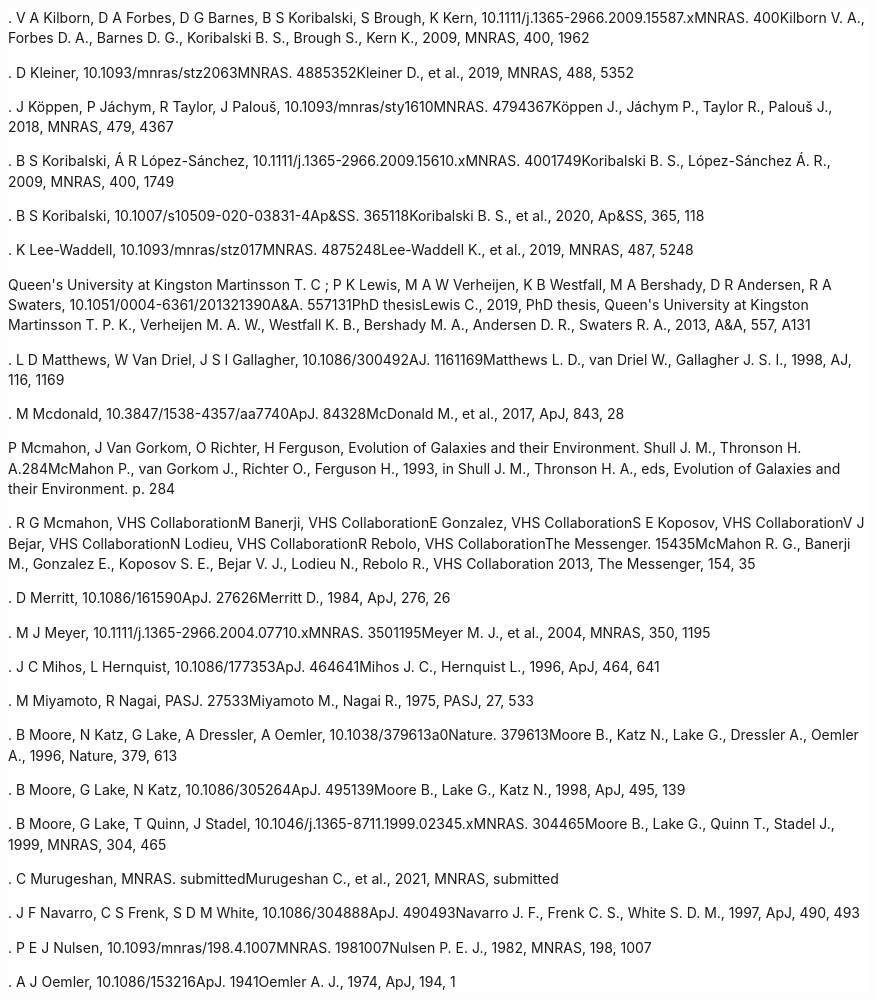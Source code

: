 . V A Kilborn, D A Forbes, D G Barnes, B S Koribalski, S Brough, K Kern, 10.1111/j.1365-2966.2009.15587.xMNRAS. 400Kilborn V. A., Forbes D. A., Barnes D. G., Koribalski B. S., Brough S., Kern K., 2009, MNRAS, 400, 1962

. D Kleiner, 10.1093/mnras/stz2063MNRAS. 4885352Kleiner D., et al., 2019, MNRAS, 488, 5352

. J Köppen, P Jáchym, R Taylor, J Palouš, 10.1093/mnras/sty1610MNRAS. 4794367Köppen J., Jáchym P., Taylor R., Palouš J., 2018, MNRAS, 479, 4367

. B S Koribalski, Á R López-Sánchez, 10.1111/j.1365-2966.2009.15610.xMNRAS. 4001749Koribalski B. S., López-Sánchez Á. R., 2009, MNRAS, 400, 1749

. B S Koribalski, 10.1007/s10509-020-03831-4Ap&SS. 365118Koribalski B. S., et al., 2020, Ap&SS, 365, 118

. K Lee-Waddell, 10.1093/mnras/stz017MNRAS. 4875248Lee-Waddell K., et al., 2019, MNRAS, 487, 5248

Queen's University at Kingston Martinsson T. C ; P K Lewis, M A W Verheĳen, K B Westfall, M A Bershady, D R Andersen, R A Swaters, 10.1051/0004-6361/201321390A&A. 557131PhD thesisLewis C., 2019, PhD thesis, Queen's University at Kingston Martinsson T. P. K., Verheĳen M. A. W., Westfall K. B., Bershady M. A., Andersen D. R., Swaters R. A., 2013, A&A, 557, A131

. L D Matthews, W Van Driel, J S I Gallagher, 10.1086/300492AJ. 1161169Matthews L. D., van Driel W., Gallagher J. S. I., 1998, AJ, 116, 1169

. M Mcdonald, 10.3847/1538-4357/aa7740ApJ. 84328McDonald M., et al., 2017, ApJ, 843, 28

P Mcmahon, J Van Gorkom, O Richter, H Ferguson, Evolution of Galaxies and their Environment. Shull J. M., Thronson H. A.284McMahon P., van Gorkom J., Richter O., Ferguson H., 1993, in Shull J. M., Thronson H. A., eds, Evolution of Galaxies and their Environment. p. 284

. R G Mcmahon, VHS CollaborationM Banerji, VHS CollaborationE Gonzalez, VHS CollaborationS E Koposov, VHS CollaborationV J Bejar, VHS CollaborationN Lodieu, VHS CollaborationR Rebolo, VHS CollaborationThe Messenger. 15435McMahon R. G., Banerji M., Gonzalez E., Koposov S. E., Bejar V. J., Lodieu N., Rebolo R., VHS Collaboration 2013, The Messenger, 154, 35

. D Merritt, 10.1086/161590ApJ. 27626Merritt D., 1984, ApJ, 276, 26

. M J Meyer, 10.1111/j.1365-2966.2004.07710.xMNRAS. 3501195Meyer M. J., et al., 2004, MNRAS, 350, 1195

. J C Mihos, L Hernquist, 10.1086/177353ApJ. 464641Mihos J. C., Hernquist L., 1996, ApJ, 464, 641

. M Miyamoto, R Nagai, PASJ. 27533Miyamoto M., Nagai R., 1975, PASJ, 27, 533

. B Moore, N Katz, G Lake, A Dressler, A Oemler, 10.1038/379613a0Nature. 379613Moore B., Katz N., Lake G., Dressler A., Oemler A., 1996, Nature, 379, 613

. B Moore, G Lake, N Katz, 10.1086/305264ApJ. 495139Moore B., Lake G., Katz N., 1998, ApJ, 495, 139

. B Moore, G Lake, T Quinn, J Stadel, 10.1046/j.1365-8711.1999.02345.xMNRAS. 304465Moore B., Lake G., Quinn T., Stadel J., 1999, MNRAS, 304, 465

. C Murugeshan, MNRAS. submittedMurugeshan C., et al., 2021, MNRAS, submitted

. J F Navarro, C S Frenk, S D M White, 10.1086/304888ApJ. 490493Navarro J. F., Frenk C. S., White S. D. M., 1997, ApJ, 490, 493

. P E J Nulsen, 10.1093/mnras/198.4.1007MNRAS. 1981007Nulsen P. E. J., 1982, MNRAS, 198, 1007

. A J Oemler, 10.1086/153216ApJ. 1941Oemler A. J., 1974, ApJ, 194, 1
